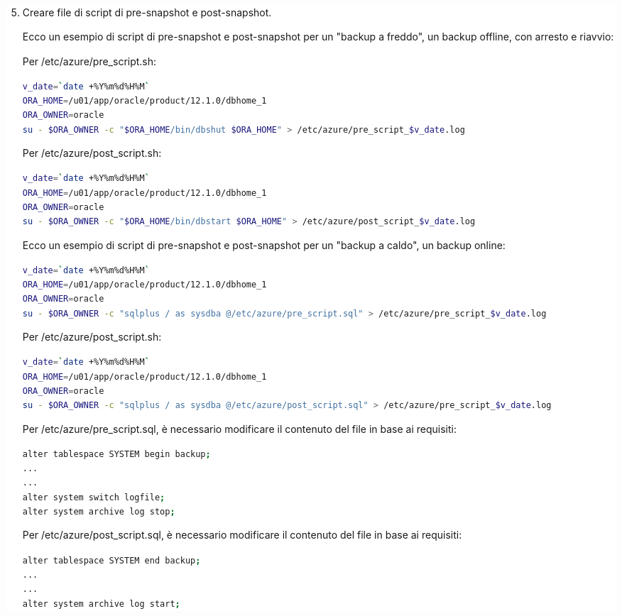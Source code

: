 5. Creare file di script di pre-snapshot e post-snapshot.

    Ecco un esempio di script di pre-snapshot e post-snapshot per un "backup a freddo", un backup offline, con arresto e riavvio:

    Per /etc/azure/pre_script.sh:

    ```bash
    v_date=`date +%Y%m%d%H%M`
    ORA_HOME=/u01/app/oracle/product/12.1.0/dbhome_1
    ORA_OWNER=oracle
    su - $ORA_OWNER -c "$ORA_HOME/bin/dbshut $ORA_HOME" > /etc/azure/pre_script_$v_date.log
    ```

    Per /etc/azure/post_script.sh:

    ```bash
    v_date=`date +%Y%m%d%H%M`
    ORA_HOME=/u01/app/oracle/product/12.1.0/dbhome_1
    ORA_OWNER=oracle
    su - $ORA_OWNER -c "$ORA_HOME/bin/dbstart $ORA_HOME" > /etc/azure/post_script_$v_date.log
    ```

    Ecco un esempio di script di pre-snapshot e post-snapshot per un "backup a caldo", un backup online:

    ```bash
    v_date=`date +%Y%m%d%H%M`
    ORA_HOME=/u01/app/oracle/product/12.1.0/dbhome_1
    ORA_OWNER=oracle
    su - $ORA_OWNER -c "sqlplus / as sysdba @/etc/azure/pre_script.sql" > /etc/azure/pre_script_$v_date.log
    ```

    Per /etc/azure/post_script.sh:

    ```bash
    v_date=`date +%Y%m%d%H%M`
    ORA_HOME=/u01/app/oracle/product/12.1.0/dbhome_1
    ORA_OWNER=oracle
    su - $ORA_OWNER -c "sqlplus / as sysdba @/etc/azure/post_script.sql" > /etc/azure/pre_script_$v_date.log
    ```

    Per /etc/azure/pre_script.sql, è necessario modificare il contenuto del file in base ai requisiti:

    ```bash
    alter tablespace SYSTEM begin backup;
    ...
    ...
    alter system switch logfile;
    alter system archive log stop;
    ```

    Per /etc/azure/post_script.sql, è necessario modificare il contenuto del file in base ai requisiti:

    ```bash
    alter tablespace SYSTEM end backup;
    ...
    ...
    alter system archive log start;
    ```
